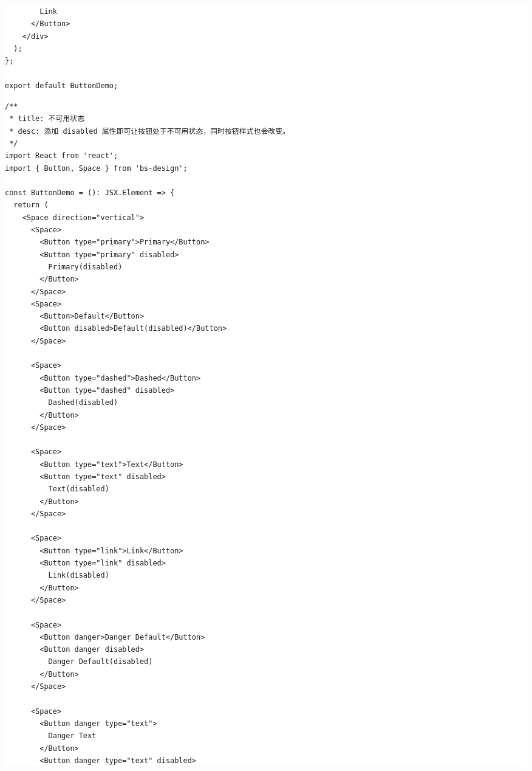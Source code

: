 ```tsx
        Link
      </Button>
    </div>
  );
};

export default ButtonDemo;
```

```tsx
/**
 * title: 不可用状态
 * desc: 添加 disabled 属性即可让按钮处于不可用状态，同时按钮样式也会改变。
 */
import React from 'react';
import { Button, Space } from 'bs-design';

const ButtonDemo = (): JSX.Element => {
  return (
    <Space direction="vertical">
      <Space>
        <Button type="primary">Primary</Button>
        <Button type="primary" disabled>
          Primary(disabled)
        </Button>
      </Space>
      <Space>
        <Button>Default</Button>
        <Button disabled>Default(disabled)</Button>
      </Space>

      <Space>
        <Button type="dashed">Dashed</Button>
        <Button type="dashed" disabled>
          Dashed(disabled)
        </Button>
      </Space>

      <Space>
        <Button type="text">Text</Button>
        <Button type="text" disabled>
          Text(disabled)
        </Button>
      </Space>

      <Space>
        <Button type="link">Link</Button>
        <Button type="link" disabled>
          Link(disabled)
        </Button>
      </Space>

      <Space>
        <Button danger>Danger Default</Button>
        <Button danger disabled>
          Danger Default(disabled)
        </Button>
      </Space>

      <Space>
        <Button danger type="text">
          Danger Text
        </Button>
        <Button danger type="text" disabled>
```